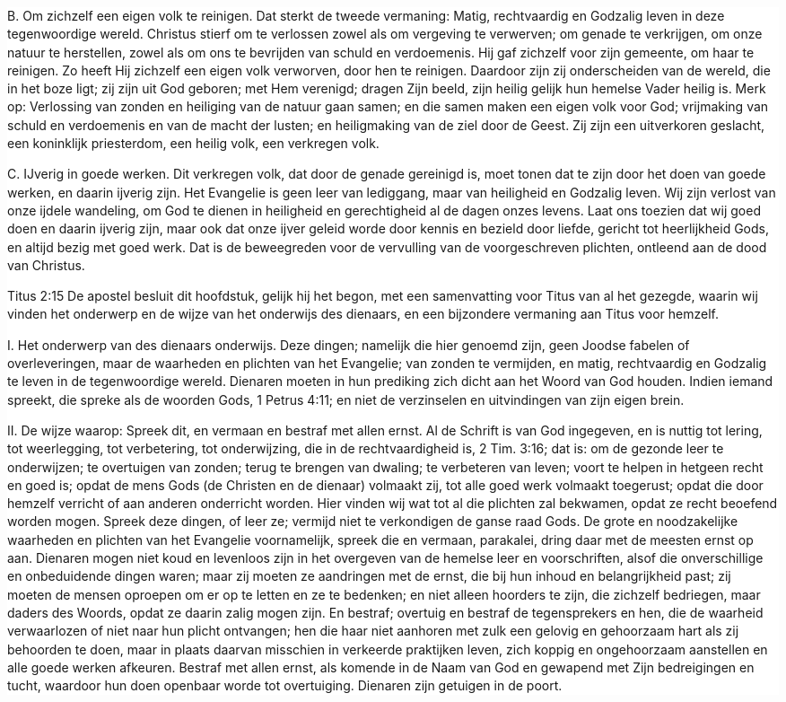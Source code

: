 B. Om zichzelf een eigen volk te reinigen. Dat sterkt de tweede vermaning: Matig, rechtvaardig en Godzalig leven in deze tegenwoordige wereld. Christus stierf om te verlossen zowel als om vergeving te verwerven; om genade te verkrijgen, om onze natuur te herstellen, zowel als om ons te bevrijden van schuld en verdoemenis. Hij gaf zichzelf voor zijn gemeente, om haar te reinigen. Zo heeft Hij zichzelf een eigen volk verworven, door hen te reinigen. Daardoor zijn zij onderscheiden van de wereld, die in het boze ligt; zij zijn uit God geboren; met Hem verenigd; dragen Zijn beeld, zijn heilig gelijk hun hemelse Vader heilig is. 
Merk op: Verlossing van zonden en heiliging van de natuur gaan samen; en die samen maken een eigen volk voor God; vrijmaking van schuld en verdoemenis en van de macht der lusten; en heiligmaking van de ziel door de Geest. Zij zijn een uitverkoren geslacht, een koninklijk priesterdom, een heilig volk, een verkregen volk. 

C. IJverig in goede werken. Dit verkregen volk, dat door de genade gereinigd is, moet tonen dat te zijn door het doen van goede werken, en daarin ijverig zijn. Het Evangelie is geen leer van lediggang, maar van heiligheid en Godzalig leven. Wij zijn verlost van onze ijdele wandeling, om God te dienen in heiligheid en gerechtigheid al de dagen onzes levens. Laat ons toezien dat wij goed doen en daarin ijverig zijn, maar ook dat onze ijver geleid worde door kennis en bezield door liefde, gericht tot heerlijkheid Gods, en altijd bezig met goed werk. Dat is de beweegreden voor de vervulling van de voorgeschreven plichten, ontleend aan de dood van Christus. 

Titus 2:15 
De apostel besluit dit hoofdstuk, gelijk hij het begon, met een samenvatting voor Titus van al het gezegde, waarin wij vinden het onderwerp en de wijze van het onderwijs des dienaars, en een bijzondere vermaning aan Titus voor hemzelf. 

I. Het onderwerp van des dienaars onderwijs. 
Deze dingen; namelijk die hier genoemd zijn, geen Joodse fabelen of overleveringen, maar de waarheden en plichten van het Evangelie; van zonden te vermijden, en matig, rechtvaardig en Godzalig te leven in de tegenwoordige wereld. Dienaren moeten in hun prediking zich dicht aan het Woord van God houden. Indien iemand spreekt, die spreke als de woorden Gods, 1 Petrus 4:11; en niet de verzinselen en uitvindingen van zijn eigen brein. 

II. De wijze waarop: Spreek dit, en vermaan en bestraf met allen ernst. Al de Schrift is van God ingegeven, en is nuttig tot lering, tot weerlegging, tot verbetering, tot onderwijzing, die in de rechtvaardigheid is, 2 Tim. 3:16; dat is: om de gezonde leer te onderwijzen; te overtuigen van zonden; terug te brengen van dwaling; te verbeteren van leven; voort te helpen in hetgeen recht en goed is; opdat de mens Gods (de Christen en de dienaar) volmaakt zij, tot alle goed werk volmaakt toegerust; opdat die door hemzelf verricht of aan anderen onderricht worden. Hier vinden wij wat tot al die plichten zal bekwamen, opdat ze recht beoefend worden mogen. 
Spreek deze dingen, of leer ze; vermijd niet te verkondigen de ganse raad Gods. De grote en noodzakelijke waarheden en plichten van het Evangelie voornamelijk, spreek die en vermaan, parakalei, dring daar met de meesten ernst op aan. 
Dienaren mogen niet koud en levenloos zijn in het overgeven van de hemelse leer en voorschriften, alsof die onverschillige en onbeduidende dingen waren; maar zij moeten ze aandringen met de ernst, die bij hun inhoud en belangrijkheid past; zij moeten de mensen oproepen om er op te letten en ze te bedenken; en niet alleen hoorders te zijn, die zichzelf bedriegen, maar daders des Woords, opdat ze daarin zalig mogen zijn. 
En bestraf; overtuig en bestraf de tegensprekers en hen, die de waarheid verwaarlozen of niet naar hun plicht ontvangen; hen die haar niet aanhoren met zulk een gelovig en gehoorzaam hart als zij behoorden te doen, maar in plaats daarvan misschien in verkeerde praktijken leven, zich koppig en ongehoorzaam aanstellen en alle goede werken afkeuren. 
Bestraf met allen ernst, als komende in de Naam van God en gewapend met Zijn bedreigingen en tucht, waardoor hun doen openbaar worde tot overtuiging. Dienaren zijn getuigen in de poort. 
